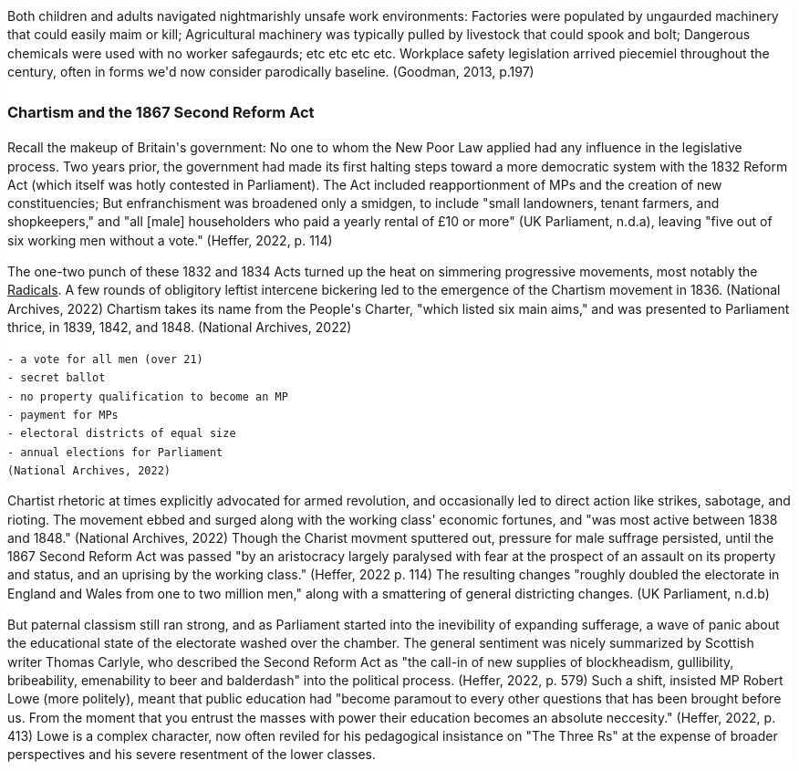 Both children and adults navigated nightmarishly unsafe work environments: Factories were populated by ungaurded machinery that could easily maim or kill; Agricultural machinery was typically pulled by livestock that could spook and bolt; Dangerous chemicals were used with no worker safegaurds; etc etc etc etc. Workplace safety legislation arrived piecemiel throughout the century, often in forms we'd now consider parodically baseline. (Goodman, 2013, p.197)






### Chartism and the 1867 Second Reform Act

Recall the makeup of Britain's government: No one to whom the New Poor Law applied had any influence in the legislative process. Two years prior, the government had made its first halting steps toward a more democratic system with the 1832 Reform Act (which itself was hotly contested in Parliament). The Act included reapportionment of MPs and the creation of new constituencies; But enfranchisment was broadened only a smidgen, to include "small landowners, tenant farmers, and shopkeepers," and "all \[male\] householders who paid a yearly rental of £10 or more" (UK Parliament, n.d.a), leaving "five out of six working men without a vote." (Heffer, 2022, p. 114)

The one-two punch of these 1832 and 1834 Acts turned up the heat on simmering progressive movements, most notably the [Radicals](https://en.wikipedia.org/wiki/Radicals_(UK)). A few rounds of obligitory leftist intercene bickering led to the emergence of the Chartism movement in 1836. (National Archives, 2022) Chartism takes its name from the People's Charter, "which listed six main aims," and was presented to Parliament thrice, in 1839, 1842, and 1848. (National Archives, 2022)

> 
	- a vote for all men (over 21)
    - secret ballot
    - no property qualification to become an MP
    - payment for MPs
    - electoral districts of equal size
    - annual elections for Parliament
    (National Archives, 2022)

Chartist rhetoric at times explicitly advocated for armed revolution, and occasionally led to direct action like strikes, sabotage, and rioting. The movement ebbed and surged along with the working class' economic fortunes, and "was most active between 1838 and 1848." (National Archives, 2022) Though the Charist movment sputtered out, pressure for male suffrage persisted, until the 1867 Second Reform Act was passed "by an aristocracy largely paralysed with fear at the prospect of an assault on its property and status, and an uprising by the working class." (Heffer, 2022 p. 114) The resulting changes "roughly doubled the electorate in England and Wales from one to two million men," along with a smattering of general districting changes. (UK Parliament, n.d.b)

But paternal classism still ran strong, and as Parliament started into the inevibility of expanding sufferage, a wave of panic about the educational state of the electorate washed over the chamber. The general sentiment was nicely summarized by Scottish writer Thomas Carlyle, who described the Second Reform Act as "the call-in of new supplies of blockheadism, gullibility, bribeability, emenability to beer and balderdash" into the political process. (Heffer, 2022, p. 579) Such a shift, insisted MP Robert Lowe (more politely), meant that public education had "become paramout to every other questions that has been brought before us. From the moment that you entrust the masses with power their education becomes an absolute neccesity." (Heffer, 2022, p. 413) <note>Lowe is a complex character, now often reviled for his pedagogical insistance on "The Three Rs" at the expense of broader perspectives and his severe resentment of the lower classes.</note>
